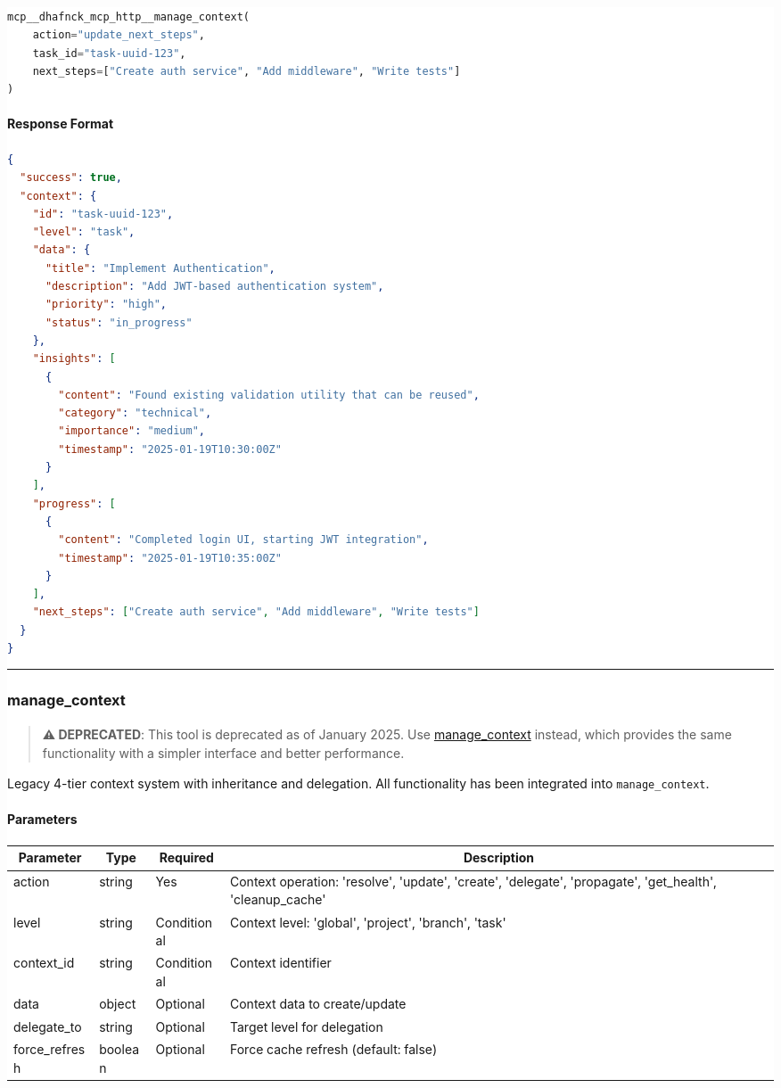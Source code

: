 ```python
mcp__dhafnck_mcp_http__manage_context(
    action="update_next_steps",
    task_id="task-uuid-123",
    next_steps=["Create auth service", "Add middleware", "Write tests"]
)
```

#### Response Format

```json
{
  "success": true,
  "context": {
    "id": "task-uuid-123",
    "level": "task",
    "data": {
      "title": "Implement Authentication",
      "description": "Add JWT-based authentication system",
      "priority": "high",
      "status": "in_progress"
    },
    "insights": [
      {
        "content": "Found existing validation utility that can be reused",
        "category": "technical",
        "importance": "medium",
        "timestamp": "2025-01-19T10:30:00Z"
      }
    ],
    "progress": [
      {
        "content": "Completed login UI, starting JWT integration",
        "timestamp": "2025-01-19T10:35:00Z"
      }
    ],
    "next_steps": ["Create auth service", "Add middleware", "Write tests"]
  }
}
```

---

### manage_context

> **⚠️ DEPRECATED**: This tool is deprecated as of January 2025. Use [manage_context](#manage_context) instead, which provides the same functionality with a simpler interface and better performance.

Legacy 4-tier context system with inheritance and delegation. All functionality has been integrated into `manage_context`.

#### Parameters

| Parameter | Type | Required | Description |
|-----------|------|----------|-------------|
| action | string | Yes | Context operation: 'resolve', 'update', 'create', 'delegate', 'propagate', 'get_health', 'cleanup_cache' |
| level | string | Conditional | Context level: 'global', 'project', 'branch', 'task' |
| context_id | string | Conditional | Context identifier |
| data | object | Optional | Context data to create/update |
| delegate_to | string | Optional | Target level for delegation |
| force_refresh | boolean | Optional | Force cache refresh (default: false) |